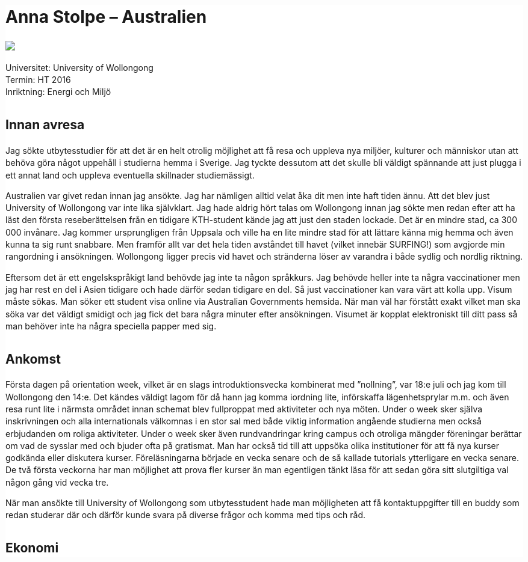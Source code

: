 # Anna Stolpe – Australien

<img src="../../media/reseberattelser/anna-stolpe-australien-sunset.webp" class="rese-top">

Universitet: University of Wollongong  
Termin: HT 2016  
Inriktning: Energi och Miljö

## Innan avresa

Jag sökte utbytesstudier för att det är en helt otrolig möjlighet att få resa och uppleva nya miljöer, kulturer och människor utan att behöva göra något uppehåll i studierna hemma i Sverige. Jag tyckte dessutom att det skulle bli väldigt spännande att just plugga i ett annat land och uppleva eventuella skillnader studiemässigt.

Australien var givet redan innan jag ansökte. Jag har nämligen alltid velat åka dit men inte haft tiden ännu. Att det blev just University of Wollongong var inte lika självklart. Jag hade aldrig hört talas om Wollongong innan jag sökte men redan efter att ha läst den första reseberättelsen från en tidigare KTH-student kände jag att just den staden lockade. Det är en mindre stad, ca 300 000 invånare. Jag kommer ursprungligen från Uppsala och ville ha en lite mindre stad för att lättare känna mig hemma och även kunna ta sig runt snabbare. Men framför allt var det hela tiden avståndet till havet (vilket innebär SURFING!) som avgjorde min rangordning i ansökningen. Wollongong ligger precis vid havet och stränderna löser av varandra i både sydlig och nordlig riktning.

Eftersom det är ett engelskspråkigt land behövde jag inte ta någon språkkurs. Jag behövde heller inte ta några vaccinationer men jag har rest en del i Asien tidigare och hade därför sedan tidigare en del. Så just vaccinationer kan vara värt att kolla upp. Visum måste sökas. Man söker ett student visa online via Australian Governments hemsida. När man väl har förstått exakt vilket man ska söka var det väldigt smidigt och jag fick det bara några minuter efter ansökningen. Visumet är kopplat elektroniskt till ditt pass så man behöver inte ha några speciella papper med sig.

## Ankomst

Första dagen på orientation week, vilket är en slags introduktionsvecka kombinerat med ”nollning”, var 18:e juli och jag kom till Wollongong den 14:e. Det kändes väldigt lagom för då hann jag komma iordning lite, införskaffa lägenhetsprylar m.m. och även resa runt lite i närmsta området innan schemat blev fullproppat med aktiviteter och nya möten. Under o week sker själva inskrivningen och alla internationals välkomnas i en stor sal med både viktig information angående studierna men också erbjudanden om roliga aktiviteter. Under o week sker även rundvandringar kring campus och otroliga mängder föreningar berättar om vad de sysslar med och bjuder ofta på gratismat. Man har också tid till att uppsöka olika institutioner för att få nya kurser godkända eller diskutera kurser. Föreläsningarna började en vecka senare och de så kallade tutorials ytterligare en vecka senare. De två första veckorna har man möjlighet att prova fler kurser än man egentligen tänkt läsa för att sedan göra sitt slutgiltiga val någon gång vid vecka tre.

När man ansökte till University of Wollongong som utbytesstudent hade man möjligheten att få kontaktuppgifter till en buddy som redan studerar där och därför kunde svara på diverse frågor och komma med tips och råd.

## Ekonomi
